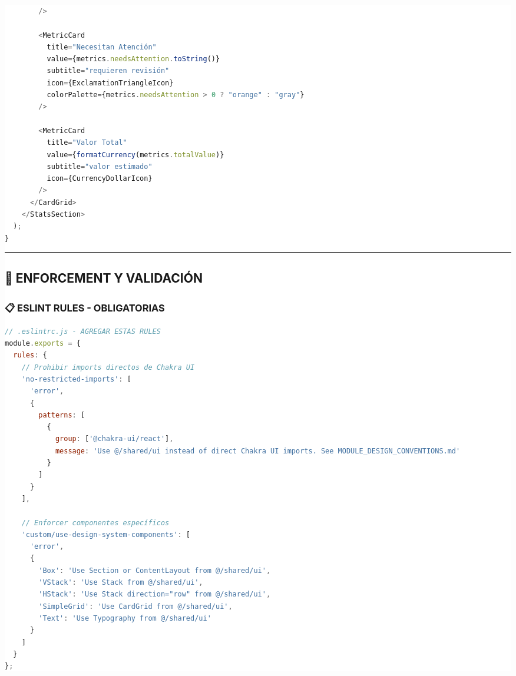 ```typescript
        />

        <MetricCard
          title="Necesitan Atención"
          value={metrics.needsAttention.toString()}
          subtitle="requieren revisión"
          icon={ExclamationTriangleIcon}
          colorPalette={metrics.needsAttention > 0 ? "orange" : "gray"}
        />

        <MetricCard
          title="Valor Total"
          value={formatCurrency(metrics.totalValue)}
          subtitle="valor estimado"
          icon={CurrencyDollarIcon}
        />
      </CardGrid>
    </StatsSection>
  );
}
```

---

## 🔧 **ENFORCEMENT Y VALIDACIÓN**

### **📋 ESLINT RULES - OBLIGATORIAS**

```javascript
// .eslintrc.js - AGREGAR ESTAS RULES
module.exports = {
  rules: {
    // Prohibir imports directos de Chakra UI
    'no-restricted-imports': [
      'error',
      {
        patterns: [
          {
            group: ['@chakra-ui/react'],
            message: 'Use @/shared/ui instead of direct Chakra UI imports. See MODULE_DESIGN_CONVENTIONS.md'
          }
        ]
      }
    ],

    // Enforcer componentes específicos
    'custom/use-design-system-components': [
      'error',
      {
        'Box': 'Use Section or ContentLayout from @/shared/ui',
        'VStack': 'Use Stack from @/shared/ui',
        'HStack': 'Use Stack direction="row" from @/shared/ui',
        'SimpleGrid': 'Use CardGrid from @/shared/ui',
        'Text': 'Use Typography from @/shared/ui'
      }
    ]
  }
};
```
